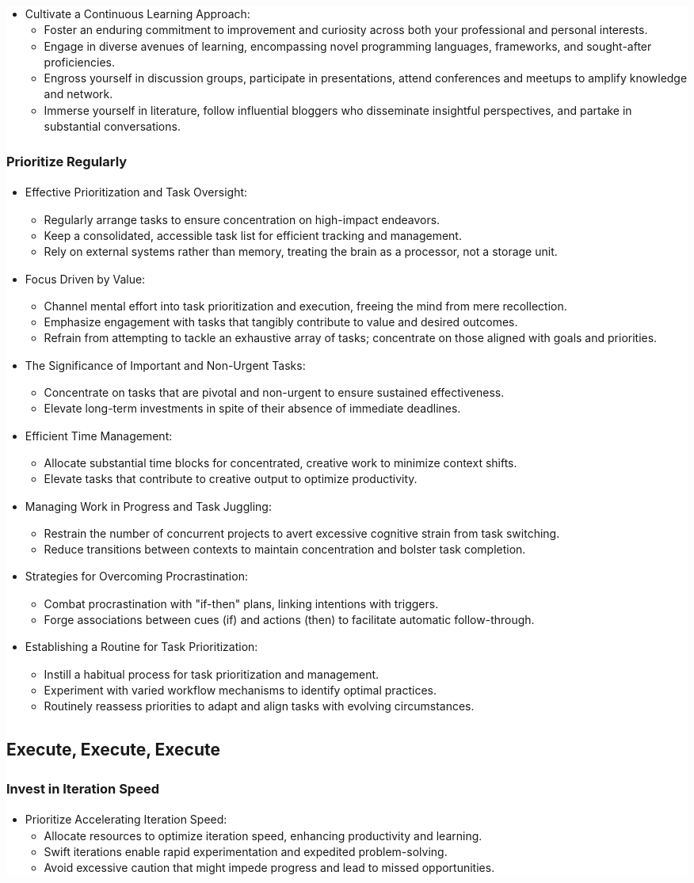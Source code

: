 - Cultivate a Continuous Learning Approach:
  - Foster an enduring commitment to improvement and curiosity across both your professional and personal interests.
  - Engage in diverse avenues of learning, encompassing novel programming languages, frameworks, and sought-after proficiencies.
  - Engross yourself in discussion groups, participate in presentations, attend conferences and meetups to amplify knowledge and network.
  - Immerse yourself in literature, follow influential bloggers who disseminate insightful perspectives, and partake in substantial conversations.

### Prioritize Regularly
- Effective Prioritization and Task Oversight:
  - Regularly arrange tasks to ensure concentration on high-impact endeavors.
  - Keep a consolidated, accessible task list for efficient tracking and management.
  - Rely on external systems rather than memory, treating the brain as a processor, not a storage unit.

- Focus Driven by Value:
  - Channel mental effort into task prioritization and execution, freeing the mind from mere recollection.
  - Emphasize engagement with tasks that tangibly contribute to value and desired outcomes.
  - Refrain from attempting to tackle an exhaustive array of tasks; concentrate on those aligned with goals and priorities.

- The Significance of Important and Non-Urgent Tasks:
  - Concentrate on tasks that are pivotal and non-urgent to ensure sustained effectiveness.
  - Elevate long-term investments in spite of their absence of immediate deadlines.

- Efficient Time Management:
  - Allocate substantial time blocks for concentrated, creative work to minimize context shifts.
  - Elevate tasks that contribute to creative output to optimize productivity.

- Managing Work in Progress and Task Juggling:
  - Restrain the number of concurrent projects to avert excessive cognitive strain from task switching.
  - Reduce transitions between contexts to maintain concentration and bolster task completion.

- Strategies for Overcoming Procrastination:
  - Combat procrastination with "if-then" plans, linking intentions with triggers.
  - Forge associations between cues (if) and actions (then) to facilitate automatic follow-through.

- Establishing a Routine for Task Prioritization:
  - Instill a habitual process for task prioritization and management.
  - Experiment with varied workflow mechanisms to identify optimal practices.
  - Routinely reassess priorities to adapt and align tasks with evolving circumstances.

## Execute, Execute, Execute

### Invest in Iteration Speed
- Prioritize Accelerating Iteration Speed:
  - Allocate resources to optimize iteration speed, enhancing productivity and learning.
  - Swift iterations enable rapid experimentation and expedited problem-solving.
  - Avoid excessive caution that might impede progress and lead to missed opportunities.
